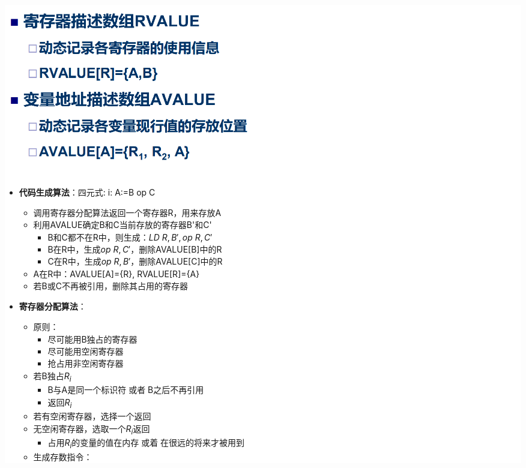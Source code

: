   <img src="Pic/寄存器描述.png" style="zoom:50%;" />

* **代码生成算法**：四元式: i: A:=B op C

  * 调用寄存器分配算法返回一个寄存器R，用来存放A
  * 利用AVALUE确定B和C当前存放的寄存器B'和C'
    * B和C都不在R中，则生成：$LD\ R,B',op\ R,C'$
    * B在R中，生成$op\ R,C'$，删除AVALUE[B]中的R
    * C在R中，生成$op\ R,B'$，删除AVALUE[C]中的R
  * A在R中：AVALUE[A]={R}, RVALUE[R]={A}
  * 若B或C不再被引用，删除其占用的寄存器

* **寄存器分配算法**：

  * 原则：
    * 尽可能用B独占的寄存器
    * 尽可能用空闲寄存器
    * 抢占用非空闲寄存器
  * 若B独占$R_i$
    * B与A是同一个标识符 或者 B之后不再引用
    * 返回$R_i$
  * 若有空闲寄存器，选择一个返回
  * 无空闲寄存器，选取一个$R_i$返回
    * 占用$R_i$的变量的值在内存 或着 在很远的将来才被用到
  * 生成存数指令：
